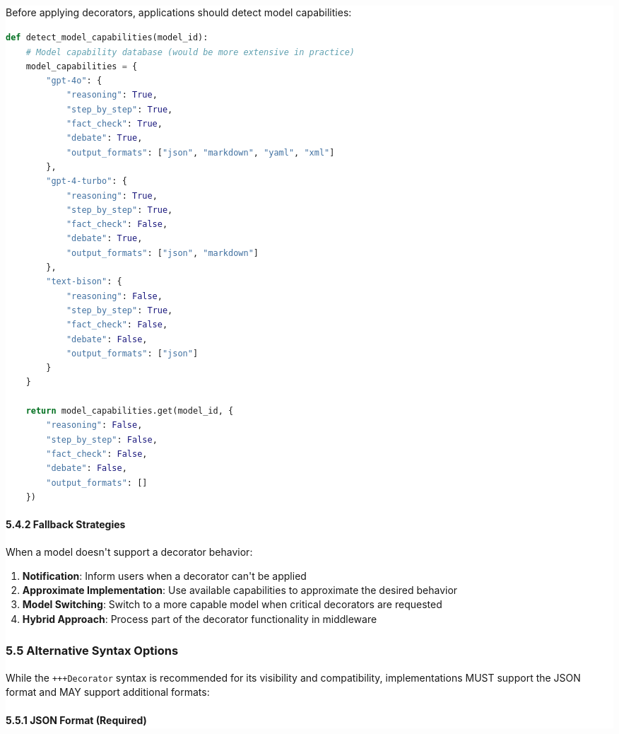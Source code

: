 Before applying decorators, applications should detect model capabilities:

```python
def detect_model_capabilities(model_id):
    # Model capability database (would be more extensive in practice)
    model_capabilities = {
        "gpt-4o": {
            "reasoning": True,
            "step_by_step": True,
            "fact_check": True,
            "debate": True,
            "output_formats": ["json", "markdown", "yaml", "xml"]
        },
        "gpt-4-turbo": {
            "reasoning": True,
            "step_by_step": True,
            "fact_check": False,
            "debate": True,
            "output_formats": ["json", "markdown"]
        },
        "text-bison": {
            "reasoning": False,
            "step_by_step": True,
            "fact_check": False,
            "debate": False,
            "output_formats": ["json"]
        }
    }

    return model_capabilities.get(model_id, {
        "reasoning": False,
        "step_by_step": False,
        "fact_check": False,
        "debate": False,
        "output_formats": []
    })
```

#### 5.4.2 Fallback Strategies

When a model doesn't support a decorator behavior:

1. **Notification**: Inform users when a decorator can't be applied
2. **Approximate Implementation**: Use available capabilities to approximate the desired behavior
3. **Model Switching**: Switch to a more capable model when critical decorators are requested
4. **Hybrid Approach**: Process part of the decorator functionality in middleware

### 5.5 Alternative Syntax Options

While the `+++Decorator` syntax is recommended for its visibility and compatibility, implementations MUST support the JSON format and MAY support additional formats:

#### 5.5.1 JSON Format (Required)
